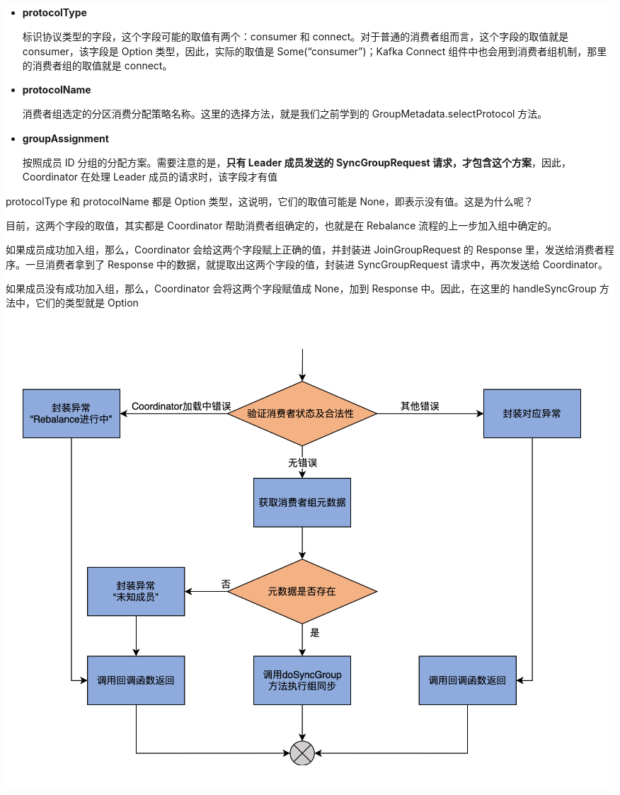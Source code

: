 * **protocolType**

  标识协议类型的字段，这个字段可能的取值有两个：consumer 和 connect。对于普通的消费者组而言，这个字段的取值就是 consumer，该字段是 Option 类型，因此，实际的取值是 Some(“consumer”)；Kafka Connect 组件中也会用到消费者组机制，那里的消费者组的取值就是 connect。

* **protocolName**

  消费者组选定的分区消费分配策略名称。这里的选择方法，就是我们之前学到的 GroupMetadata.selectProtocol 方法。

* **groupAssignment**

  按照成员 ID 分组的分配方案。需要注意的是，**只有 Leader 成员发送的 SyncGroupRequest 请求，才包含这个方案**，因此，Coordinator 在处理 Leader 成员的请求时，该字段才有值

protocolType 和 protocolName 都是 Option 类型，这说明，它们的取值可能是 None，即表示没有值。这是为什么呢？

目前，这两个字段的取值，其实都是 Coordinator 帮助消费者组确定的，也就是在 Rebalance 流程的上一步加入组中确定的。

如果成员成功加入组，那么，Coordinator 会给这两个字段赋上正确的值，并封装进 JoinGroupRequest 的 Response 里，发送给消费者程序。一旦消费者拿到了 Response 中的数据，就提取出这两个字段的值，封装进 SyncGroupRequest 请求中，再次发送给 Coordinator。

如果成员没有成功加入组，那么，Coordinator 会将这两个字段赋值成 None，加到 Response 中。因此，在这里的 handleSyncGroup 方法中，它们的类型就是 Option

![image-20220717192412177](image-20220717192412177.png) 
